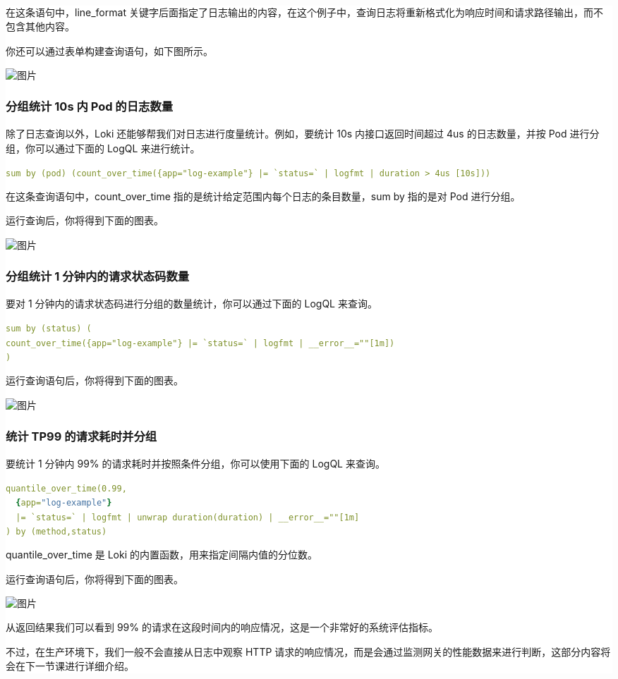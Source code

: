 在这条语句中，line\_format 关键字后面指定了日志输出的内容，在这个例子中，查询日志将重新格式化为响应时间和请求路径输出，而不包含其他内容。

你还可以通过表单构建查询语句，如下图所示。

![图片](images/631325/26d21274f2fd1ec071134f2428408f2b.png)

### 分组统计 10s 内 Pod 的日志数量

除了日志查询以外，Loki 还能够帮我们对日志进行度量统计。例如，要统计 10s 内接口返回时间超过 4us 的日志数量，并按 Pod 进行分组，你可以通过下面的 LogQL 来进行统计。

```yaml
sum by (pod) (count_over_time({app="log-example"} |= `status=` | logfmt | duration > 4us [10s]))

```

在这条查询语句中，count\_over\_time 指的是统计给定范围内每个日志的条目数量，sum by 指的是对 Pod 进行分组。

运行查询后，你将得到下面的图表。

![图片](images/631325/20a899a5ed76257a5d77d75e5561898c.png)

### 分组统计 1 分钟内的请求状态码数量

要对 1 分钟内的请求状态码进行分组的数量统计，你可以通过下面的 LogQL 来查询。

```yaml
sum by (status) (
count_over_time({app="log-example"} |= `status=` | logfmt | __error__=""[1m])
)

```

运行查询语句后，你将得到下面的图表。

![图片](images/631325/8ea28216c0fcc3fc2bb646e92f9d7d45.png)

### 统计 TP99 的请求耗时并分组

要统计 1 分钟内 99% 的请求耗时并按照条件分组，你可以使用下面的 LogQL 来查询。

```yaml
quantile_over_time(0.99,
  {app="log-example"}
  |= `status=` | logfmt | unwrap duration(duration) | __error__=""[1m]
) by (method,status)

```

quantile\_over\_time 是 Loki 的内置函数，用来指定间隔内值的分位数。

运行查询语句后，你将得到下面的图表。

![图片](images/631325/a5fb417ee15812fbdbbeyya345d40aa8.png)

从返回结果我们可以看到 99% 的请求在这段时间内的响应情况，这是一个非常好的系统评估指标。

不过，在生产环境下，我们一般不会直接从日志中观察 HTTP 请求的响应情况，而是会通过监测网关的性能数据来进行判断，这部分内容将会在下一节课进行详细介绍。
